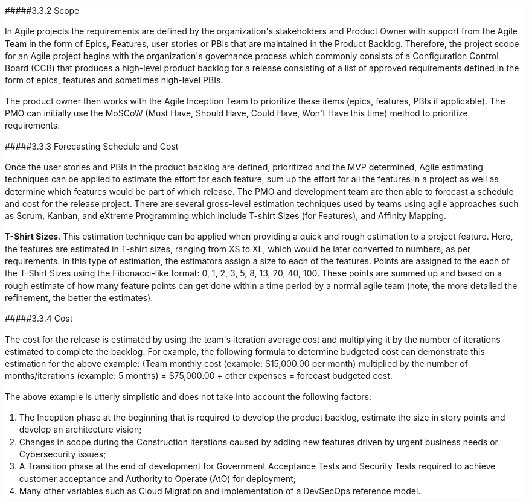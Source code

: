 #####3.3.2 Scope

In Agile projects the requirements are defined by the organization's stakeholders and Product Owner with support from the Agile Team in the form 
of Epics, Features, user stories or PBIs that are maintained in the Product Backlog. Therefore, the project scope for an Agile project begins with 
the organization's governance process which commonly consists of a Configuration Control Board (CCB) that produces a high-level product backlog for 
a release consisting of a list of approved requirements defined in the form of epics, features and sometimes high-level PBIs. 

The product owner then works with the Agile Inception Team to prioritize these items (epics, features, PBIs if applicable). The PMO can initially 
use the MoSCoW (Must Have, Should Have, Could Have, Won't Have this time) method to prioritize requirements. 

#####3.3.3 Forecasting Schedule and Cost

Once the user stories and PBIs in the product backlog are defined, prioritized and the MVP determined, Agile estimating techniques can 
be applied to estimate the effort for each feature, sum up the effort for all the features in a project as well as determine which 
features would be part of which release.  The PMO and development team are then able to forecast a schedule and cost for the release project. 
There are several gross-level estimation techniques used by teams using agile approaches such as Scrum, Kanban, and eXtreme Programming which 
include T-shirt Sizes (for Features), and Affinity Mapping. 

**T-Shirt Sizes**. This estimation technique can be applied when providing a quick and rough estimation to a project feature. Here, the features 
are estimated in T-shirt sizes, ranging from XS to XL, which would be later converted to numbers, as per requirements. In this type of estimation, 
the estimators assign a size to each of the features. Points are assigned to the each of the T-Shirt Sizes using the Fibonacci-like 
format: 0, 1, 2, 3, 5, 8, 13, 20, 40, 100.  These points are summed up and based on a rough estimate of how many feature points can get done 
within a time period by a normal agile team (note, the more detailed the refinement, the better the estimates). 

#####3.3.4 Cost 

The cost for the release is estimated by using the team's iteration average cost and multiplying it by the number of iterations estimated to 
complete the backlog.  For example, the following formula to determine budgeted cost can demonstrate this estimation for the above example: 
(Team monthly cost (example: $15,000.00 per month) multiplied by the number of months/iterations (example: 5 months) = $75,000.00 + other 
expenses = forecast budgeted cost. 

The above example is utterly simplistic and does not take into account the following factors:

1.	The Inception phase at the beginning that is required to develop the product backlog, estimate the size in story points and develop an architecture vision; 
2.	Changes in scope during the Construction iterations caused by adding new features driven by urgent business needs or Cybersecurity issues;
3.	A Transition phase at the end of development for Government Acceptance Tests and Security Tests required to achieve customer acceptance and Authority to Operate (AtO) for deployment;
4.	Many other variables such as Cloud Migration and implementation of a DevSecOps reference model.
